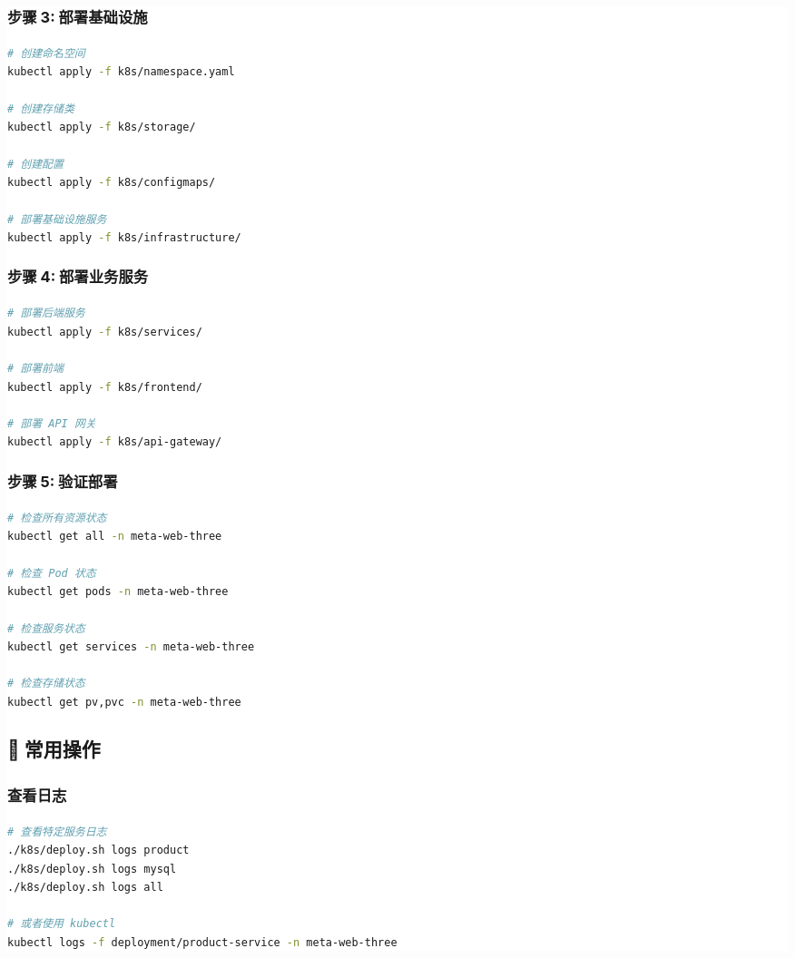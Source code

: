 ### 步骤 3: 部署基础设施

```bash
# 创建命名空间
kubectl apply -f k8s/namespace.yaml

# 创建存储类
kubectl apply -f k8s/storage/

# 创建配置
kubectl apply -f k8s/configmaps/

# 部署基础设施服务
kubectl apply -f k8s/infrastructure/
```

### 步骤 4: 部署业务服务

```bash
# 部署后端服务
kubectl apply -f k8s/services/

# 部署前端
kubectl apply -f k8s/frontend/

# 部署 API 网关
kubectl apply -f k8s/api-gateway/
```

### 步骤 5: 验证部署

```bash
# 检查所有资源状态
kubectl get all -n meta-web-three

# 检查 Pod 状态
kubectl get pods -n meta-web-three

# 检查服务状态
kubectl get services -n meta-web-three

# 检查存储状态
kubectl get pv,pvc -n meta-web-three
```

## 🔧 常用操作

### 查看日志
```bash
# 查看特定服务日志
./k8s/deploy.sh logs product
./k8s/deploy.sh logs mysql
./k8s/deploy.sh logs all

# 或者使用 kubectl
kubectl logs -f deployment/product-service -n meta-web-three
```
